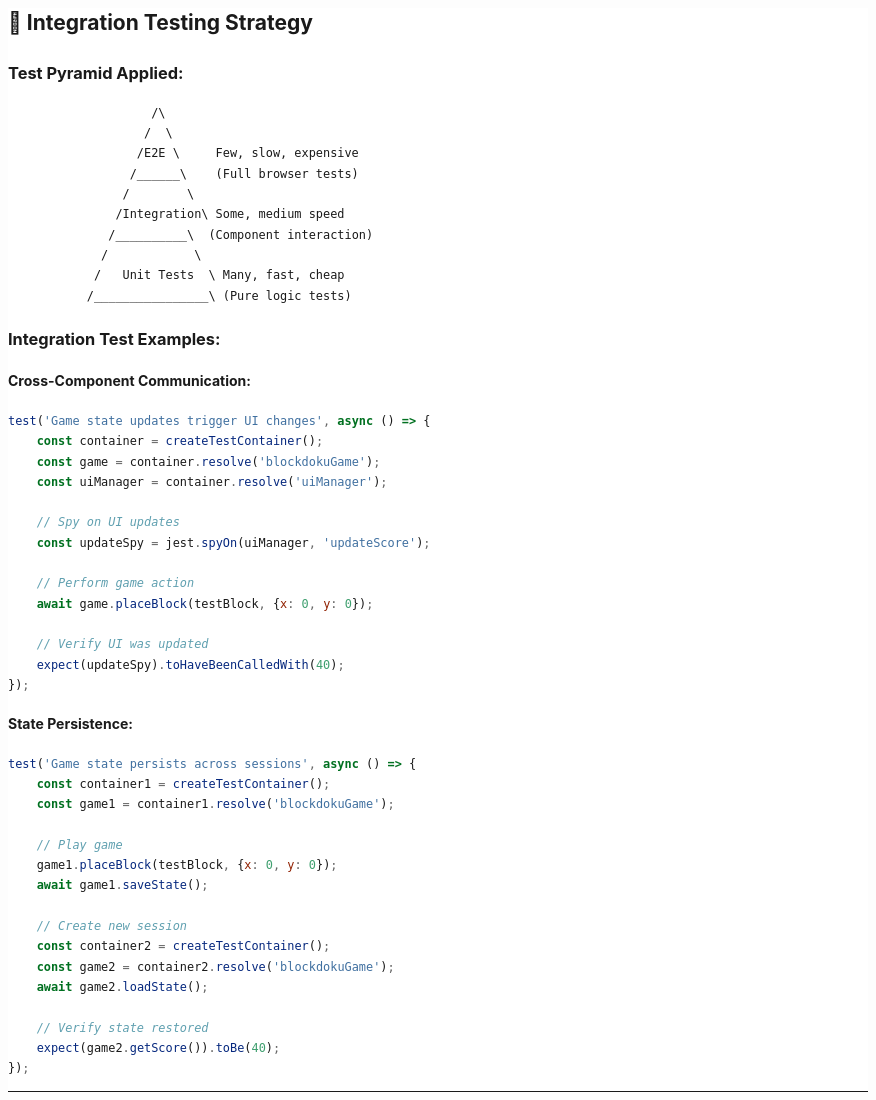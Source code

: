 
## 🔧 **Integration Testing Strategy**

### **Test Pyramid Applied:**

```
                    /\
                   /  \
                  /E2E \     Few, slow, expensive
                 /______\    (Full browser tests)
                /        \
               /Integration\ Some, medium speed
              /__________\  (Component interaction)
             /            \
            /   Unit Tests  \ Many, fast, cheap
           /________________\ (Pure logic tests)
```

### **Integration Test Examples:**

#### **Cross-Component Communication:**
```javascript
test('Game state updates trigger UI changes', async () => {
    const container = createTestContainer();
    const game = container.resolve('blockdokuGame');
    const uiManager = container.resolve('uiManager');
    
    // Spy on UI updates
    const updateSpy = jest.spyOn(uiManager, 'updateScore');
    
    // Perform game action
    await game.placeBlock(testBlock, {x: 0, y: 0});
    
    // Verify UI was updated
    expect(updateSpy).toHaveBeenCalledWith(40);
});
```

#### **State Persistence:**
```javascript
test('Game state persists across sessions', async () => {
    const container1 = createTestContainer();
    const game1 = container1.resolve('blockdokuGame');
    
    // Play game
    game1.placeBlock(testBlock, {x: 0, y: 0});
    await game1.saveState();
    
    // Create new session
    const container2 = createTestContainer();
    const game2 = container2.resolve('blockdokuGame');
    await game2.loadState();
    
    // Verify state restored
    expect(game2.getScore()).toBe(40);
});
```

---